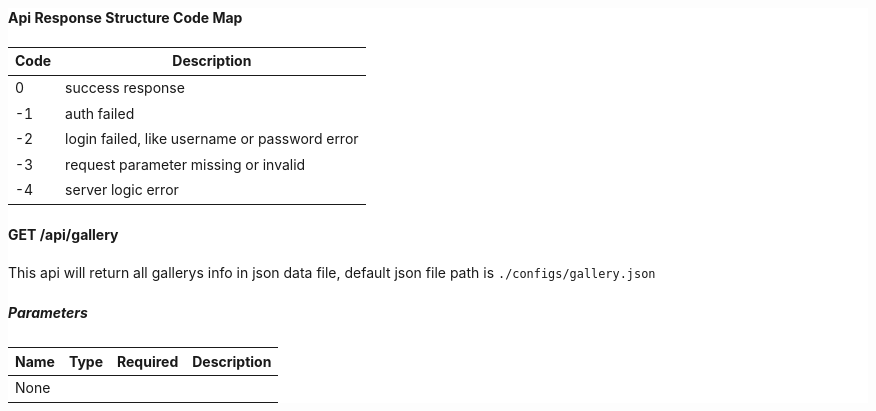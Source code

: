 #### Api Response Structure Code Map

<table>
    <thead>
        <tr>
            <th>Code</th>
            <th>Description</th>
        </tr>
    </thead>
    <tbody>
        <tr>
            <td>0</td>
            <td>success response</td>
        </tr>
        <tr>
            <td>-1</td>
            <td>auth failed</td>
        </tr>
        <tr>
            <td>-2</td>
            <td>login failed, like username or password error</td>
        </tr>
        <tr>
            <td>-3</td>
            <td>request parameter missing or invalid</td>
        </tr>
        <tr>
            <td>-4</td>
            <td>server logic error</td>
        </tr>
    </tbody>
</table>

#### <a name="#/api/gallery">GET /api/gallery</a>

This api will return all gallerys info in json data file, default json file path is `./configs/gallery.json`

##### Parameters
<table>
    <thead>
        <tr>
            <th>Name</th>
            <th>Type</th>
            <th>Required</th>
            <th>Description</th>
        </tr>
    </thead>
    <tbody>
        <tr>
            <td colspan="4">None</td>
        </tr>
    </tbody>
</table>
